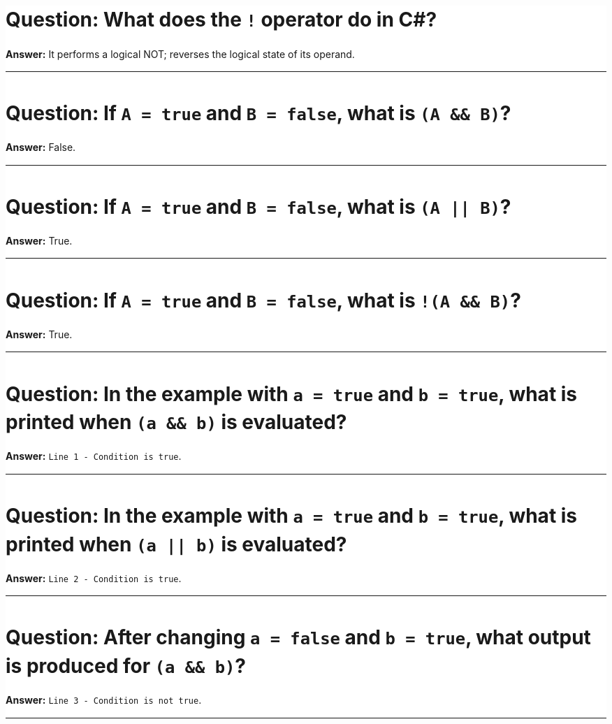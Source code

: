 
# Question: What does the `!` operator do in C#?

**Answer:** It performs a logical NOT; reverses the logical state of its operand.

---

# Question: If `A = true` and `B = false`, what is `(A && B)`?

**Answer:** False.

---

# Question: If `A = true` and `B = false`, what is `(A || B)`?

**Answer:** True.

---

# Question: If `A = true` and `B = false`, what is `!(A && B)`?

**Answer:** True.

---

# Question: In the example with `a = true` and `b = true`, what is printed when `(a && b)` is evaluated?

**Answer:** `Line 1 - Condition is true`.

---

# Question: In the example with `a = true` and `b = true`, what is printed when `(a || b)` is evaluated?

**Answer:** `Line 2 - Condition is true`.

---

# Question: After changing `a = false` and `b = true`, what output is produced for `(a && b)`?

**Answer:** `Line 3 - Condition is not true`.

---
